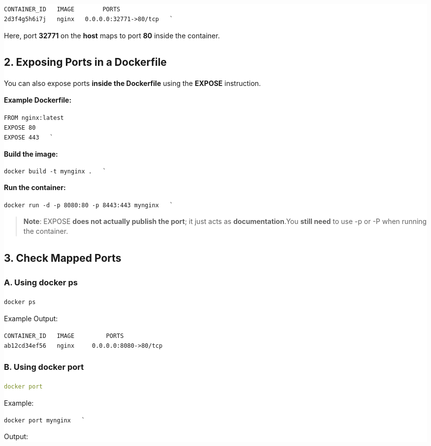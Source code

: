 ```YAMLXML
CONTAINER_ID   IMAGE        PORTS  
2d3f4g5h6i7j   nginx   0.0.0.0:32771->80/tcp   `
```
Here, port **32771** on the **host** maps to port **80** inside the container.

**2\. Exposing Ports in a Dockerfile**
--------------------------------------

You can also expose ports **inside the Dockerfile** using the **EXPOSE** instruction.

**Example Dockerfile:**

```YAMLXML
FROM nginx:latest  
EXPOSE 80  
EXPOSE 443   `
```
**Build the image:**

```YAMLXML
docker build -t mynginx .   `
```
**Run the container:**

```YAMLXML
docker run -d -p 8080:80 -p 8443:443 mynginx   `
```
> **Note**: EXPOSE **does not actually publish the port**; it just acts as **documentation**.You **still need** to use -p or -P when running the container.

**3\. Check Mapped Ports**
--------------------------

### **A. Using docker ps**

```YAMLXML
docker ps
```

Example Output:

```YAMLXML
CONTAINER_ID   IMAGE         PORTS  
ab12cd34ef56   nginx     0.0.0.0:8080->80/tcp 
```

### **B. Using docker port**

```YAML
docker port 
```

Example:

```YAMLXML
docker port mynginx   `
```
Output:
